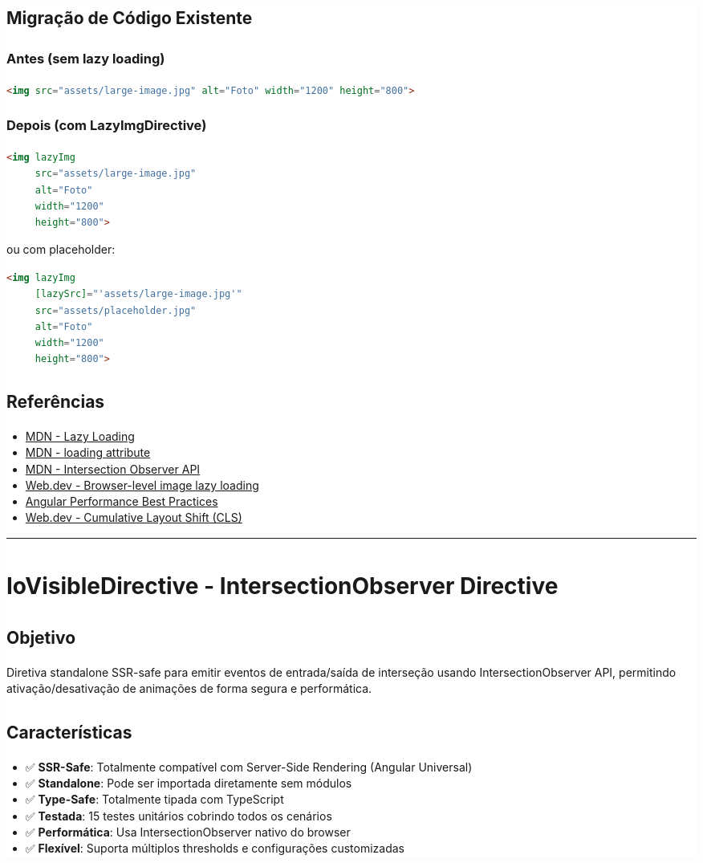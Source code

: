 ## Migração de Código Existente

### Antes (sem lazy loading)

```html
<img src="assets/large-image.jpg" alt="Foto" width="1200" height="800">
```

### Depois (com LazyImgDirective)

```html
<img lazyImg 
     src="assets/large-image.jpg" 
     alt="Foto" 
     width="1200" 
     height="800">
```

ou com placeholder:

```html
<img lazyImg
     [lazySrc]="'assets/large-image.jpg'"
     src="assets/placeholder.jpg"
     alt="Foto"
     width="1200"
     height="800">
```

## Referências

- [MDN - Lazy Loading](https://developer.mozilla.org/en-US/docs/Web/Performance/Lazy_loading)
- [MDN - loading attribute](https://developer.mozilla.org/en-US/docs/Web/HTML/Element/img#loading)
- [MDN - Intersection Observer API](https://developer.mozilla.org/en-US/docs/Web/API/Intersection_Observer_API)
- [Web.dev - Browser-level image lazy loading](https://web.dev/browser-level-image-lazy-loading/)
- [Angular Performance Best Practices](https://angular.dev/best-practices/runtime-performance)
- [Web.dev - Cumulative Layout Shift (CLS)](https://web.dev/cls/)

---

# IoVisibleDirective - IntersectionObserver Directive

## Objetivo

Diretiva standalone SSR-safe para emitir eventos de entrada/saída de interseção usando IntersectionObserver API, permitindo ativação/desativação de animações de forma segura e performática.

## Características

- ✅ **SSR-Safe**: Totalmente compatível com Server-Side Rendering (Angular Universal)
- ✅ **Standalone**: Pode ser importada diretamente sem módulos
- ✅ **Type-Safe**: Totalmente tipada com TypeScript
- ✅ **Testada**: 15 testes unitários cobrindo todos os cenários
- ✅ **Performática**: Usa IntersectionObserver nativo do browser
- ✅ **Flexível**: Suporta múltiplos thresholds e configurações customizadas

